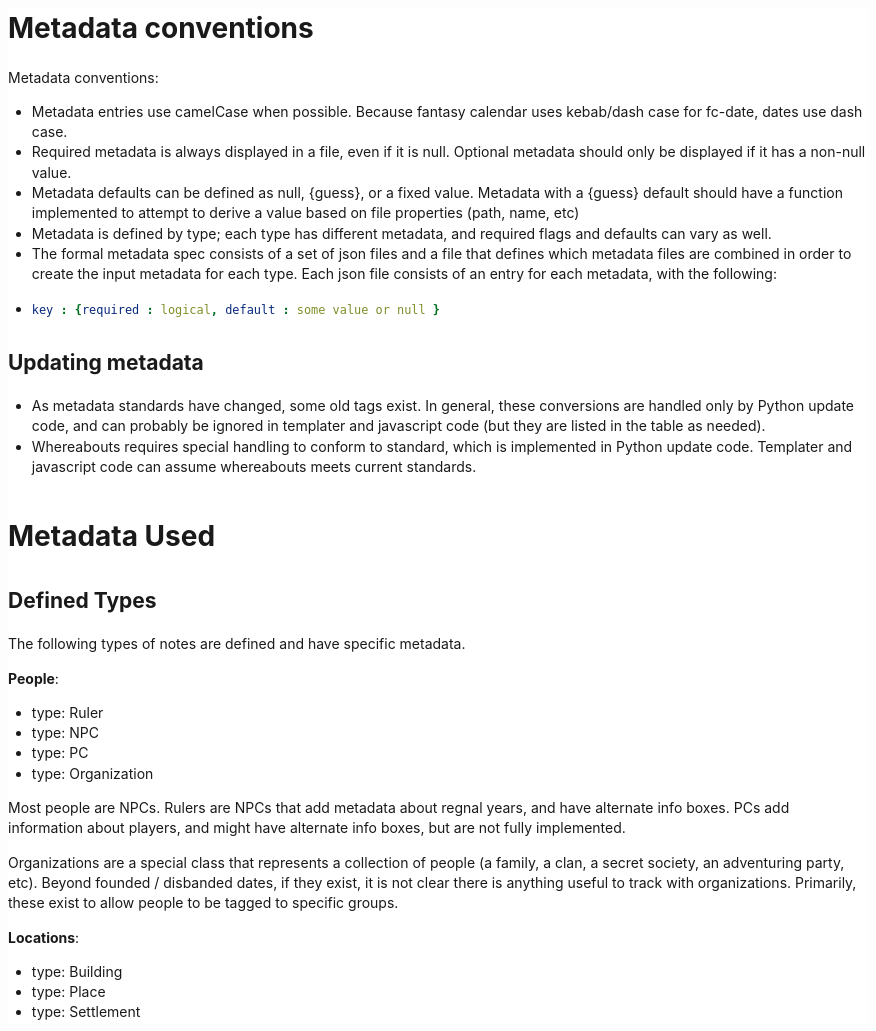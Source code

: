 # Metadata conventions

Metadata conventions:

- Metadata entries use camelCase when possible. Because fantasy calendar uses kebab/dash case for fc-date, dates use dash case.
- Required metadata is always displayed in a file, even if it is null. Optional metadata should only be displayed if it has a non-null value.
- Metadata defaults can be defined as null, {guess}, or a fixed value. Metadata with a {guess} default should have a function implemented to attempt to derive a value based on file properties (path, name, etc)
- Metadata is defined by type; each type has different metadata, and required flags and defaults can vary as well. 
- The formal metadata spec consists of a set of json files and a file that defines which metadata files are combined in order to create the input metadata for each type. Each json file consists of an entry for each metadata, with the following:
- 
  ```yaml
  key : {required : logical, default : some value or null }
  ```

## Updating metadata

- As metadata standards have changed, some old tags exist. In general, these conversions are handled only by Python update code, and can probably be ignored in templater and javascript code (but they are listed in the table as needed).
- Whereabouts requires special handling to conform to standard, which is implemented in Python update code. Templater and javascript code can assume whereabouts meets current standards. 

# Metadata Used

## Defined Types

The following types of notes are defined and have specific metadata. 

**People**:
- type: Ruler
- type: NPC
- type: PC
- type: Organization

Most people are NPCs. Rulers are NPCs that add metadata about regnal years, and have alternate info boxes. PCs add information about players, and might have alternate info boxes, but are not fully implemented. 

Organizations are a special class that represents a collection of people (a family, a clan, a secret society, an adventuring party, etc). Beyond founded / disbanded dates, if they exist, it is not clear there is anything useful to track with organizations. Primarily, these exist to allow people to be tagged to specific groups. 

**Locations**:
- type: Building
- type: Place
- type: Settlement
